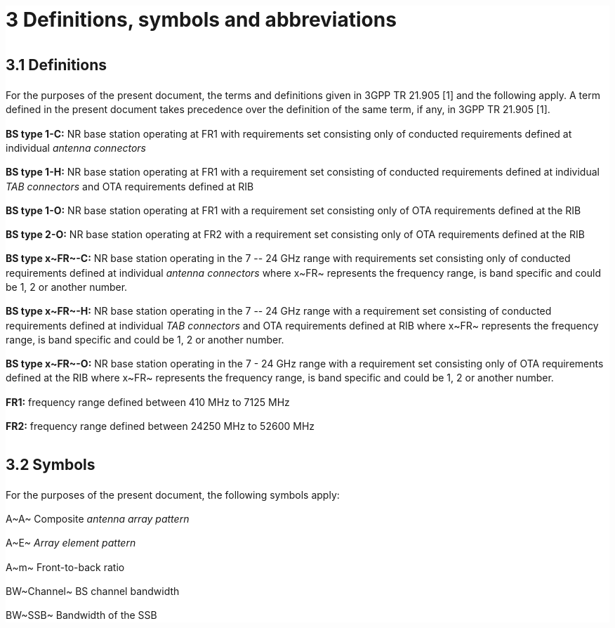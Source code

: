 3 Definitions, symbols and abbreviations
========================================

3.1 Definitions
---------------

For the purposes of the present document, the terms and definitions
given in 3GPP TR 21.905 \[1\] and the following apply. A term defined in
the present document takes precedence over the definition of the same
term, if any, in 3GPP TR 21.905 \[1\].

**BS type 1-C:** NR base station operating at FR1 with requirements set
consisting only of conducted requirements defined at individual *antenna
connectors*

**BS type 1-H:** NR base station operating at FR1 with a requirement set
consisting of conducted requirements defined at individual *TAB
connectors* and OTA requirements defined at RIB

**BS type 1-O:** NR base station operating at FR1 with a requirement set
consisting only of OTA requirements defined at the RIB

**BS type 2-O:** NR base station operating at FR2 with a requirement set
consisting only of OTA requirements defined at the RIB

**BS type x~FR~-C:** NR base station operating in the 7 -- 24 GHz range
with requirements set consisting only of conducted requirements defined
at individual *antenna connectors* where x~FR~ represents the frequency
range, is band specific and could be 1, 2 or another number.

**BS type x~FR~-H:** NR base station operating in the 7 -- 24 GHz range
with a requirement set consisting of conducted requirements defined at
individual *TAB connectors* and OTA requirements defined at RIB where
x~FR~ represents the frequency range, is band specific and could be 1, 2
or another number.

**BS type x~FR~-O:** NR base station operating in the 7 - 24 GHz range
with a requirement set consisting only of OTA requirements defined at
the RIB where x~FR~ represents the frequency range, is band specific and
could be 1, 2 or another number.

**FR1:** frequency range defined between 410 MHz to 7125 MHz

**FR2:** frequency range defined between 24250 MHz to 52600 MHz

3.2 Symbols
-----------

For the purposes of the present document, the following symbols apply:

A~A~ Composite *antenna array pattern*

A~E~ *Array element pattern*

A~m~ Front-to-back ratio

BW~Channel~ BS channel bandwidth

BW~SSB~ Bandwidth of the SSB

